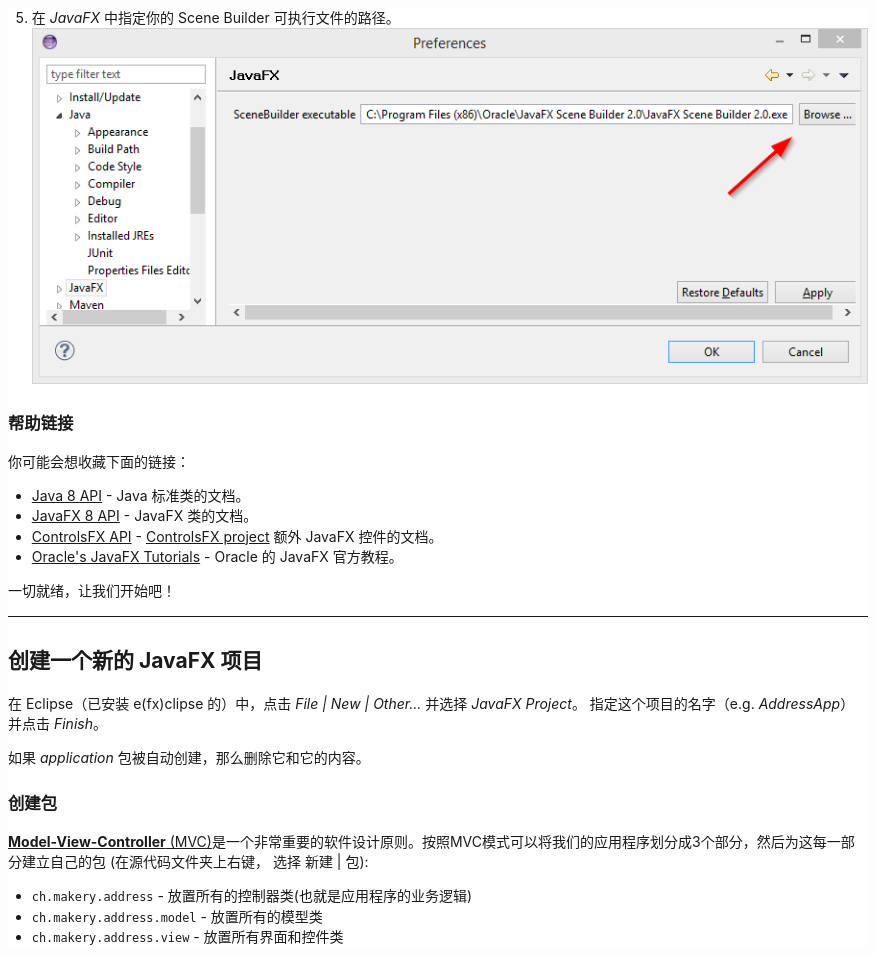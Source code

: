 5. 在 *JavaFX* 中指定你的 Scene Builder 可执行文件的路径。
![Preferences JavaFX](preferences-javafx.png)


### 帮助链接

你可能会想收藏下面的链接：

* [Java 8 API](http://docs.oracle.com/javase/8/docs/api/) - Java 标准类的文档。
* [JavaFX 8 API](http://docs.oracle.com/javase/8/javafx/api/) - JavaFX 类的文档。
* [ControlsFX API](https://controlsfx.bitbucket.io/) - [ControlsFX project](http://fxexperience.com/controlsfx/) 额外 JavaFX 控件的文档。
* [Oracle's JavaFX Tutorials](http://docs.oracle.com/javase/8/javafx/get-started-tutorial/get_start_apps.htm) - Oracle 的 JavaFX 官方教程。

一切就绪，让我们开始吧！


*****


## 创建一个新的 JavaFX 项目

在 Eclipse（已安装 e(fx)clipse 的）中，点击 *File | New | Other...* 并选择 *JavaFX Project*。
指定这个项目的名字（e.g. *AddressApp*）并点击 *Finish*。

如果 *application* 包被自动创建，那么删除它和它的内容。


### 创建包
[**Model-View-Controller** (MVC)](http://zh.wikipedia.org/wiki/MVC)是一个非常重要的软件设计原则。按照MVC模式可以将我们的应用程序划分成3个部分，然后为这每一部分建立自己的包 (在源代码文件夹上右键， 选择 新建 | 包):

* `ch.makery.address` - 放置所有的控制器类(也就是应用程序的业务逻辑)
* `ch.makery.address.model` - 放置所有的模型类
* `ch.makery.address.view` - 放置所有界面和控件类
